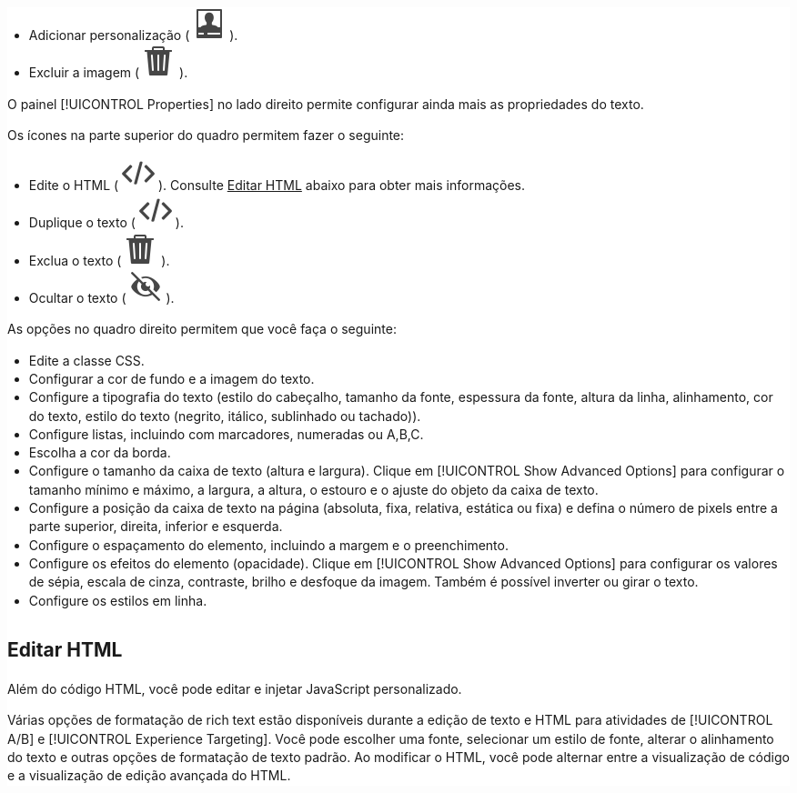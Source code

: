 * Adicionar personalização ( ![Ícone Adicionar Personalization](/help/main/assets/icons/PersonalizationField.svg) ).
* Excluir a imagem ( ![Ícone Excluir](/help/main/assets/icons/Delete.svg) ).

O painel [!UICONTROL Properties] no lado direito permite configurar ainda mais as propriedades do texto.

Os ícones na parte superior do quadro permitem fazer o seguinte:

* Edite o HTML ( ![Ícone Inserir HTML](/help/main/assets/icons/Code.svg) ). Consulte [Editar HTML](#html) abaixo para obter mais informações.
* Duplique o texto ( ![Ícone de duplicado](/help/main/assets/icons/Code.svg) ).
* Exclua o texto ( ![Ícone Excluir](/help/main/assets/icons/Delete.svg) ).
* Ocultar o texto ( ![Ícone Ocultar](/help/main/assets/icons/VisibilityOff.svg) ).

As opções no quadro direito permitem que você faça o seguinte:

* Edite a classe CSS.
* Configurar a cor de fundo e a imagem do texto.
* Configure a tipografia do texto (estilo do cabeçalho, tamanho da fonte, espessura da fonte, altura da linha, alinhamento, cor do texto, estilo do texto (negrito, itálico, sublinhado ou tachado)).
* Configure listas, incluindo com marcadores, numeradas ou A,B,C.
* Escolha a cor da borda.
* Configure o tamanho da caixa de texto (altura e largura). Clique em [!UICONTROL Show Advanced Options] para configurar o tamanho mínimo e máximo, a largura, a altura, o estouro e o ajuste do objeto da caixa de texto.
* Configure a posição da caixa de texto na página (absoluta, fixa, relativa, estática ou fixa) e defina o número de pixels entre a parte superior, direita, inferior e esquerda.
* Configure o espaçamento do elemento, incluindo a margem e o preenchimento.
* Configure os efeitos do elemento (opacidade). Clique em [!UICONTROL Show Advanced Options] para configurar os valores de sépia, escala de cinza, contraste, brilho e desfoque da imagem. Também é possível inverter ou girar o texto.
* Configure os estilos em linha.

## Editar HTML

Além do código HTML, você pode editar e injetar JavaScript personalizado.

Várias opções de formatação de rich text estão disponíveis durante a edição de texto e HTML para atividades de [!UICONTROL A/B] e [!UICONTROL Experience Targeting]. Você pode escolher uma fonte, selecionar um estilo de fonte, alterar o alinhamento do texto e outras opções de formatação de texto padrão. Ao modificar o HTML, você pode alternar entre a visualização de código e a visualização de edição avançada do HTML.
